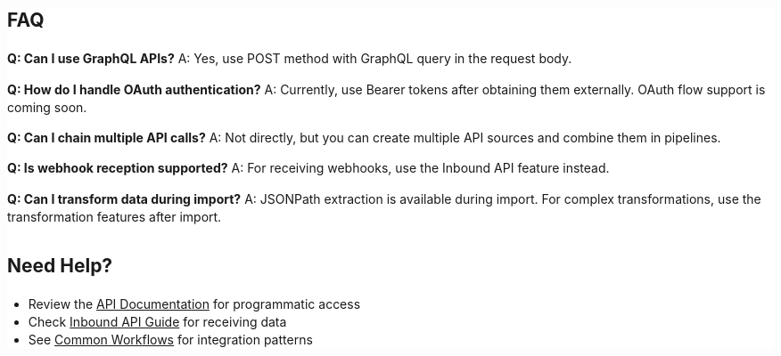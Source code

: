 ## FAQ

**Q: Can I use GraphQL APIs?**
A: Yes, use POST method with GraphQL query in the request body.

**Q: How do I handle OAuth authentication?**
A: Currently, use Bearer tokens after obtaining them externally. OAuth flow support is coming soon.

**Q: Can I chain multiple API calls?**
A: Not directly, but you can create multiple API sources and combine them in pipelines.

**Q: Is webhook reception supported?**
A: For receiving webhooks, use the Inbound API feature instead.

**Q: Can I transform data during import?**
A: JSONPath extraction is available during import. For complex transformations, use the transformation features after import.

## Need Help?

- Review the [API Documentation](/api-docs) for programmatic access
- Check [Inbound API Guide](/docs/help/inbound-api) for receiving data
- See [Common Workflows](/docs/common-workflows) for integration patterns